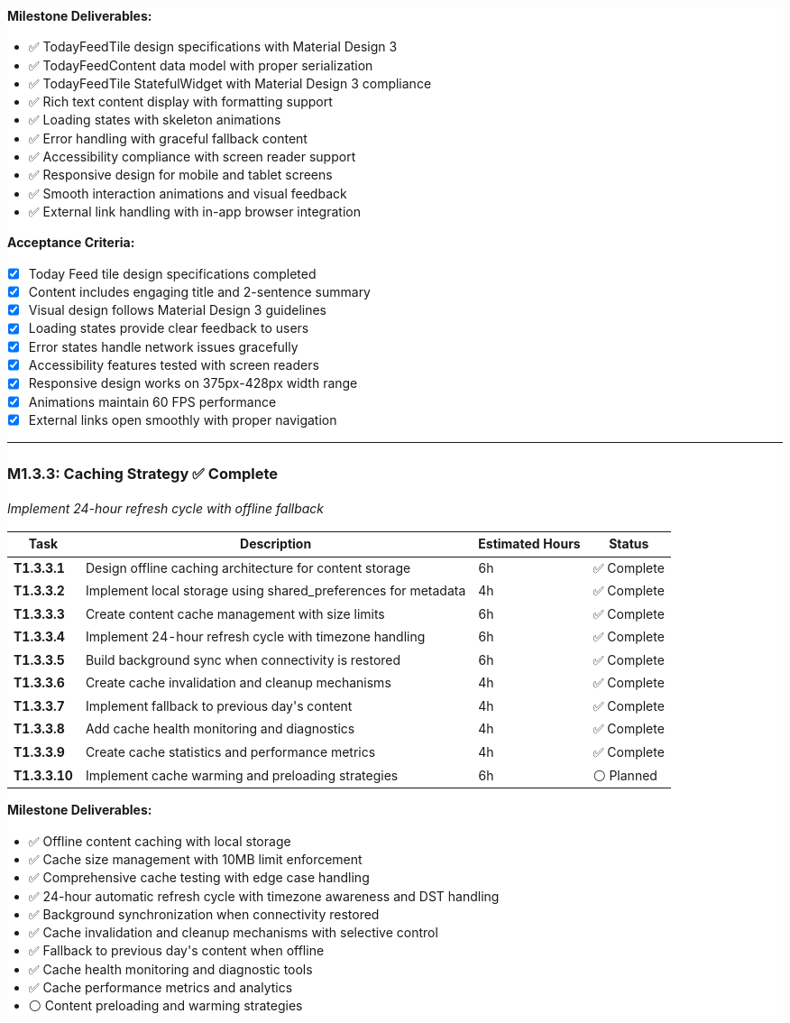 **Milestone Deliverables:**
- ✅ TodayFeedTile design specifications with Material Design 3
- ✅ TodayFeedContent data model with proper serialization
- ✅ TodayFeedTile StatefulWidget with Material Design 3 compliance
- ✅ Rich text content display with formatting support
- ✅ Loading states with skeleton animations
- ✅ Error handling with graceful fallback content
- ✅ Accessibility compliance with screen reader support
- ✅ Responsive design for mobile and tablet screens
- ✅ Smooth interaction animations and visual feedback
- ✅ External link handling with in-app browser integration

**Acceptance Criteria:**
- [x] Today Feed tile design specifications completed
- [x] Content includes engaging title and 2-sentence summary
- [x] Visual design follows Material Design 3 guidelines
- [x] Loading states provide clear feedback to users
- [x] Error states handle network issues gracefully
- [x] Accessibility features tested with screen readers
- [x] Responsive design works on 375px-428px width range
- [x] Animations maintain 60 FPS performance
- [x] External links open smoothly with proper navigation

---

### **M1.3.3: Caching Strategy** ✅ Complete
*Implement 24-hour refresh cycle with offline fallback*

| Task | Description | Estimated Hours | Status |
|------|-------------|----------------|--------|
| **T1.3.3.1** | Design offline caching architecture for content storage | 6h | ✅ Complete |
| **T1.3.3.2** | Implement local storage using shared_preferences for metadata | 4h | ✅ Complete |
| **T1.3.3.3** | Create content cache management with size limits | 6h | ✅ Complete |
| **T1.3.3.4** | Implement 24-hour refresh cycle with timezone handling | 6h | ✅ Complete |
| **T1.3.3.5** | Build background sync when connectivity is restored | 6h | ✅ Complete |
| **T1.3.3.6** | Create cache invalidation and cleanup mechanisms | 4h | ✅ Complete |
| **T1.3.3.7** | Implement fallback to previous day's content | 4h | ✅ Complete |
| **T1.3.3.8** | Add cache health monitoring and diagnostics | 4h | ✅ Complete |
| **T1.3.3.9** | Create cache statistics and performance metrics | 4h | ✅ Complete |
| **T1.3.3.10** | Implement cache warming and preloading strategies | 6h | ⚪ Planned |

**Milestone Deliverables:**
- ✅ Offline content caching with local storage
- ✅ Cache size management with 10MB limit enforcement
- ✅ Comprehensive cache testing with edge case handling
- ✅ 24-hour automatic refresh cycle with timezone awareness and DST handling
- ✅ Background synchronization when connectivity restored
- ✅ Cache invalidation and cleanup mechanisms with selective control
- ✅ Fallback to previous day's content when offline
- ✅ Cache health monitoring and diagnostic tools
- ✅ Cache performance metrics and analytics
- ⚪ Content preloading and warming strategies
